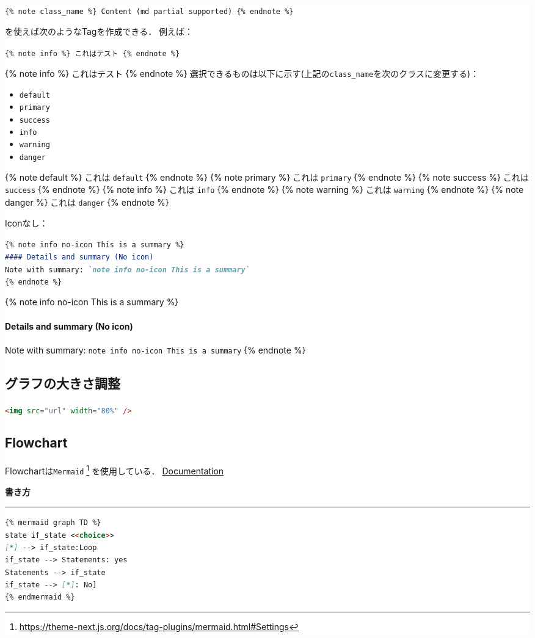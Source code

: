 ```
{% note class_name %} Content (md partial supported) {% endnote %}
```
を使えば次のようなTagを作成できる．
例えば：
```
{% note info %} これはテスト {% endnote %}
```
{% note info %} これはテスト {% endnote %}
選択できるものは以下に示す(上記の`class_name`を次のクラスに変更する)：
- `default`
- `primary`
- `success`
- `info`
- `warning`
- `danger`


{% note default %} これは  `default`  {% endnote %}
{% note primary %} これは `primary` {% endnote %}
{% note success %} これは `success` {% endnote %}
{% note info %} これは `info` {% endnote %}
{% note warning %} これは `warning` {% endnote %}
{% note danger %} これは `danger` {% endnote %}

Iconなし：
```md
{% note info no-icon This is a summary %}
#### Details and summary (No icon)
Note with summary: `note info no-icon This is a summary`
{% endnote %}
```
{% note info no-icon This is a summary %}
#### Details and summary (No icon)
Note with summary: `note info no-icon This is a summary`
{% endnote %}

## グラフの大きさ調整

```html
<img src="url" width="80%" />
```

## Flowchart

Flowchartは`Mermaid` [^3] を使用している．
[Documentation](https://mermaid-js.github.io/mermaid/#/flowchart)

**書き方**

---

```markdown
{% mermaid graph TD %}
state if_state <<choice>>
[*] --> if_state:Loop
if_state --> Statements: yes
Statements --> if_state
if_state --> [*]: No]
{% endmermaid %}
```


[^1]: [Markdown（マークダウン）は、文書を記述するための軽量マークアップ言語のひとつである.](https://ja.wikipedia.org/wiki/Markdown)  
[^2]: [A fast, simple & powerful blog framework](https://hexo.io/)
[^3]: https://theme-next.js.org/docs/tag-plugins/mermaid.html#Settings